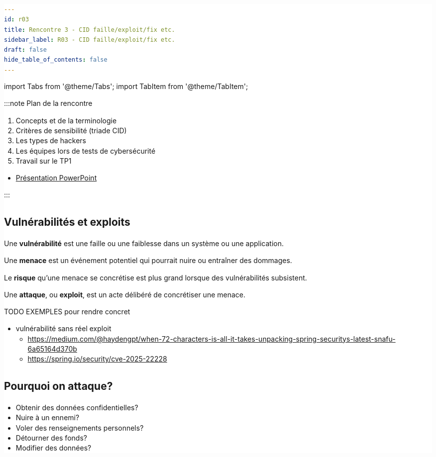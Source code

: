 ```yaml
---
id: r03
title: Rencontre 3 - CID faille/exploit/fix etc.
sidebar_label: R03 - CID faille/exploit/fix etc.
draft: false
hide_table_of_contents: false
---
```


import Tabs from '@theme/Tabs';
import TabItem from '@theme/TabItem';

:::note Plan de la rencontre

<Tabs>

<TabItem value="deroulement" label="👨‍🏫 Déroulement">

1. Concepts et de la terminologie
1. Critères de sensibilité (triade CID)
1. Les types de hackers
1. Les équipes lors de tests de cybersécurité
1. Travail sur le TP1

</TabItem>

<TabItem value="documents" label="📚 Documents">

- [Présentation PowerPoint](/docs/3U4-R03-Terminologie.pptx)

</TabItem>

</Tabs>

:::


## Vulnérabilités et exploits

Une **vulnérabilité** est une faille ou une faiblesse dans un système ou une application.

Une **menace** est un événement potentiel qui pourrait nuire ou entraîner des dommages.

Le **risque** qu’une menace se concrétise est plus grand lorsque des vulnérabilités subsistent.

Une **attaque**, ou **exploit**, est un acte délibéré de concrétiser une menace.

TODO EXEMPLES pour rendre concret
- vulnérabilité sans réel exploit 
  - https://medium.com/@haydengpt/when-72-characters-is-all-it-takes-unpacking-spring-securitys-latest-snafu-6a65164d370b
  - https://spring.io/security/cve-2025-22228


## Pourquoi on attaque?

- Obtenir des données confidentielles?
- Nuire à un ennemi?
- Voler des renseignements personnels?
- Détourner des fonds?
- Modifier des données?
